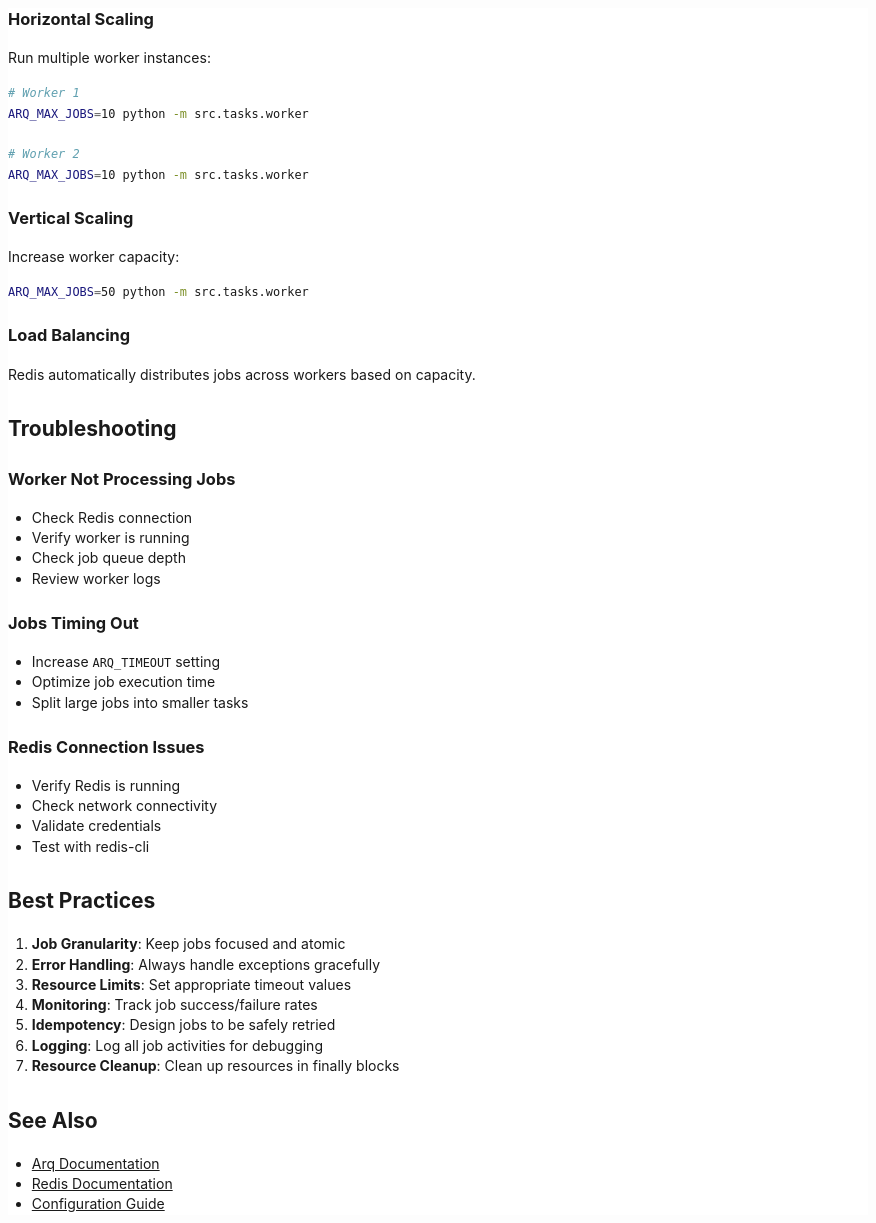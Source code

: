 ### Horizontal Scaling

Run multiple worker instances:

```bash
# Worker 1
ARQ_MAX_JOBS=10 python -m src.tasks.worker

# Worker 2
ARQ_MAX_JOBS=10 python -m src.tasks.worker
```

### Vertical Scaling

Increase worker capacity:

```bash
ARQ_MAX_JOBS=50 python -m src.tasks.worker
```

### Load Balancing

Redis automatically distributes jobs across workers based on capacity.

## Troubleshooting

### Worker Not Processing Jobs

- Check Redis connection
- Verify worker is running
- Check job queue depth
- Review worker logs

### Jobs Timing Out

- Increase `ARQ_TIMEOUT` setting
- Optimize job execution time
- Split large jobs into smaller tasks

### Redis Connection Issues

- Verify Redis is running
- Check network connectivity
- Validate credentials
- Test with redis-cli

## Best Practices

1. **Job Granularity**: Keep jobs focused and atomic
2. **Error Handling**: Always handle exceptions gracefully
3. **Resource Limits**: Set appropriate timeout values
4. **Monitoring**: Track job success/failure rates
5. **Idempotency**: Design jobs to be safely retried
6. **Logging**: Log all job activities for debugging
7. **Resource Cleanup**: Clean up resources in finally blocks

## See Also

- [Arq Documentation](https://arq-docs.helpmanual.io/)
- [Redis Documentation](https://redis.io/docs/)
- [Configuration Guide](../configuration.md)
